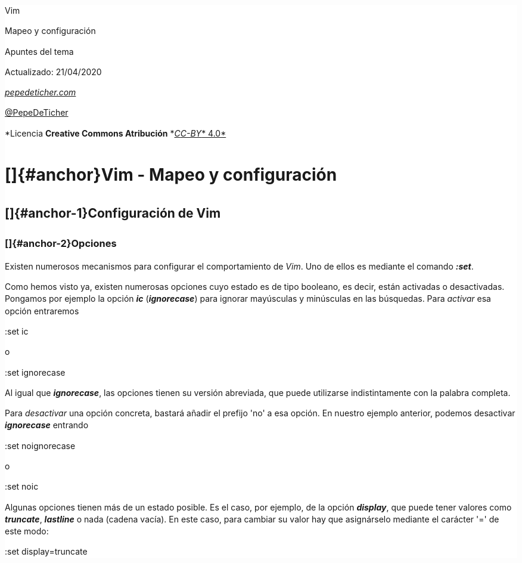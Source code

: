 Vim

Mapeo y configuración

Apuntes del tema

Actualizado: 21/04/2020

[*pepedeticher.com*](https://pepedeticher.com/)

[\@PepeDeTicher](https://twitter.com/pepedeticher)

*Licencia **Creative Commons Atribución**
*[*C*](https://creativecommons.org/licenses/by/4.0/)[*C-BY*](https://creativecommons.org/licenses/by/4.0/)[*
4.0*](https://creativecommons.org/licenses/by/4.0/)

[]{#anchor}Vim - Mapeo y configuración
======================================

[]{#anchor-1}Configuración de Vim
---------------------------------

### []{#anchor-2}Opciones

Existen numerosos mecanismos para configurar el comportamiento de *Vim*.
Uno de ellos es mediante el comando ***:set***.

Como hemos visto ya, existen numerosas opciones cuyo estado es de tipo
booleano, es decir, están activadas o desactivadas. Pongamos por ejemplo
la opción ***ic*** (***ignorecase***) para ignorar mayúsculas y
minúsculas en las búsquedas. Para *activar* esa opción entraremos

:set ic

o

:set ignorecase

Al igual que ***ignorecase***, las opciones tienen su versión abreviada,
que puede utilizarse indistintamente con la palabra completa.

Para *desactivar* una opción concreta, bastará añadir el prefijo \'no\'
a esa opción. En nuestro ejemplo anterior, podemos desactivar
***ignorecase*** entrando

:set noignorecase

o

:set noic

Algunas opciones tienen más de un estado posible. Es el caso, por
ejemplo, de la opción ***display***, que puede tener valores como
***truncate***, ***lastline*** o nada (cadena vacía). En este caso, para
cambiar su valor hay que asignárselo mediante el carácter \'=\' de este
modo:

:set display=truncate
